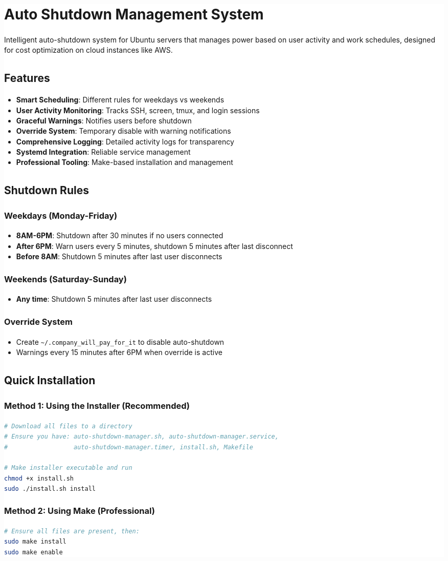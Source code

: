 # Auto Shutdown Management System

Intelligent auto-shutdown system for Ubuntu servers that manages power based on user activity and work schedules, designed for cost optimization on cloud instances like AWS.

## Features

- **Smart Scheduling**: Different rules for weekdays vs weekends
- **User Activity Monitoring**: Tracks SSH, screen, tmux, and login sessions
- **Graceful Warnings**: Notifies users before shutdown
- **Override System**: Temporary disable with warning notifications
- **Comprehensive Logging**: Detailed activity logs for transparency
- **Systemd Integration**: Reliable service management
- **Professional Tooling**: Make-based installation and management

## Shutdown Rules

### Weekdays (Monday-Friday)

- **8AM-6PM**: Shutdown after 30 minutes if no users connected
- **After 6PM**: Warn users every 5 minutes, shutdown 5 minutes after last disconnect
- **Before 8AM**: Shutdown 5 minutes after last user disconnects

### Weekends (Saturday-Sunday)

- **Any time**: Shutdown 5 minutes after last user disconnects

### Override System

- Create `~/.company_will_pay_for_it` to disable auto-shutdown
- Warnings every 15 minutes after 6PM when override is active

## Quick Installation

### Method 1: Using the Installer (Recommended)

```bash
# Download all files to a directory
# Ensure you have: auto-shutdown-manager.sh, auto-shutdown-manager.service, 
#                  auto-shutdown-manager.timer, install.sh, Makefile

# Make installer executable and run
chmod +x install.sh
sudo ./install.sh install
```

### Method 2: Using Make (Professional)

```bash
# Ensure all files are present, then:
sudo make install
sudo make enable
```
